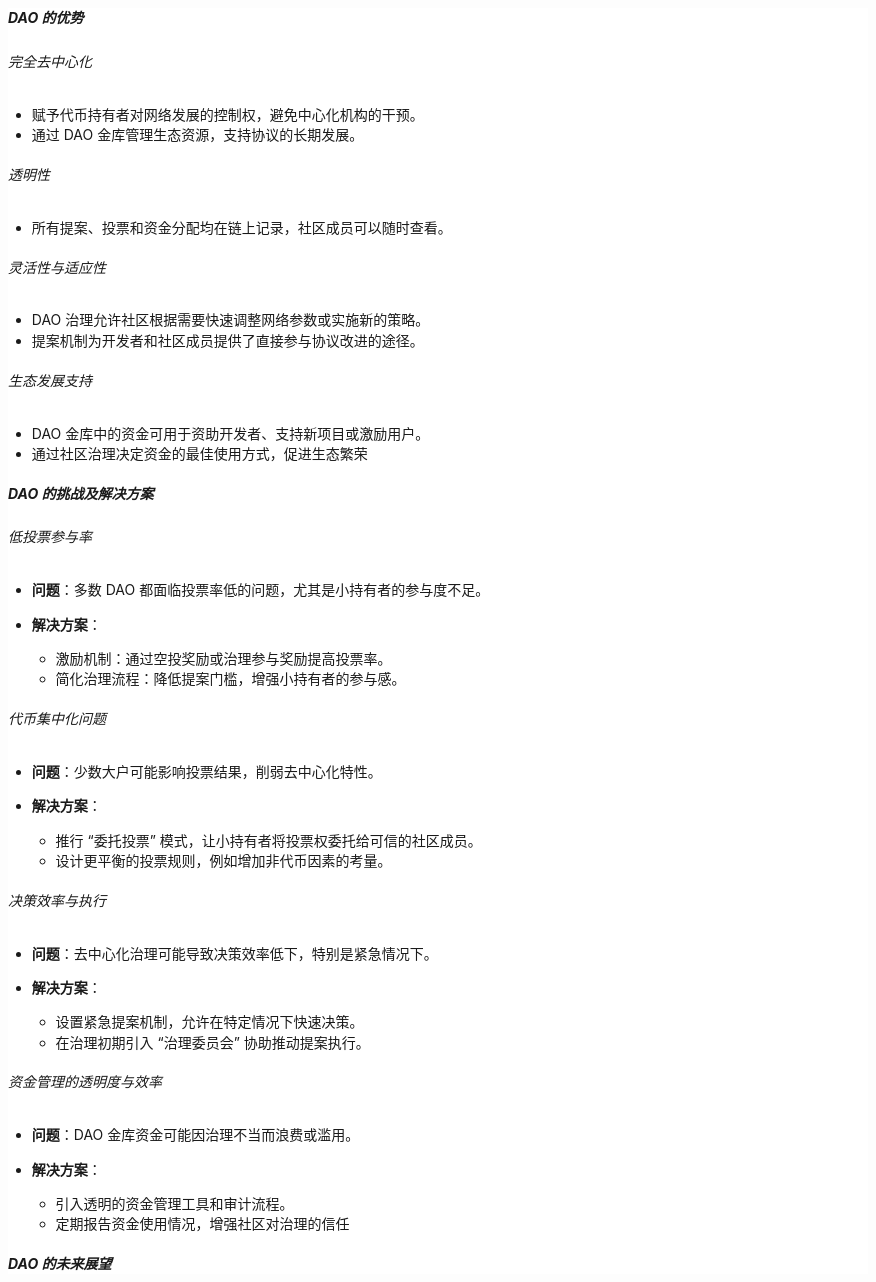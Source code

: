 ##### DAO 的优势

###### 完全去中心化

- 赋予代币持有者对网络发展的控制权，避免中心化机构的干预。
- 通过 DAO 金库管理生态资源，支持协议的长期发展。

###### 透明性

- 所有提案、投票和资金分配均在链上记录，社区成员可以随时查看。

###### 灵活性与适应性

- DAO 治理允许社区根据需要快速调整网络参数或实施新的策略。
- 提案机制为开发者和社区成员提供了直接参与协议改进的途径。

###### 生态发展支持

- DAO 金库中的资金可用于资助开发者、支持新项目或激励用户。
- 通过社区治理决定资金的最佳使用方式，促进生态繁荣

##### DAO 的挑战及解决方案

###### 低投票参与率

- **问题**：多数 DAO 都面临投票率低的问题，尤其是小持有者的参与度不足。

- **解决方案**：

  - 激励机制：通过空投奖励或治理参与奖励提高投票率。
  - 简化治理流程：降低提案门槛，增强小持有者的参与感。

###### 代币集中化问题

- **问题**：少数大户可能影响投票结果，削弱去中心化特性。

- **解决方案**：

  - 推行 “委托投票” 模式，让小持有者将投票权委托给可信的社区成员。
  - 设计更平衡的投票规则，例如增加非代币因素的考量。

###### 决策效率与执行

- **问题**：去中心化治理可能导致决策效率低下，特别是紧急情况下。

- **解决方案**：

  - 设置紧急提案机制，允许在特定情况下快速决策。
  - 在治理初期引入 “治理委员会” 协助推动提案执行。

###### 资金管理的透明度与效率

- **问题**：DAO 金库资金可能因治理不当而浪费或滥用。

- **解决方案**：

  - 引入透明的资金管理工具和审计流程。
  - 定期报告资金使用情况，增强社区对治理的信任
  
##### DAO 的未来展望
